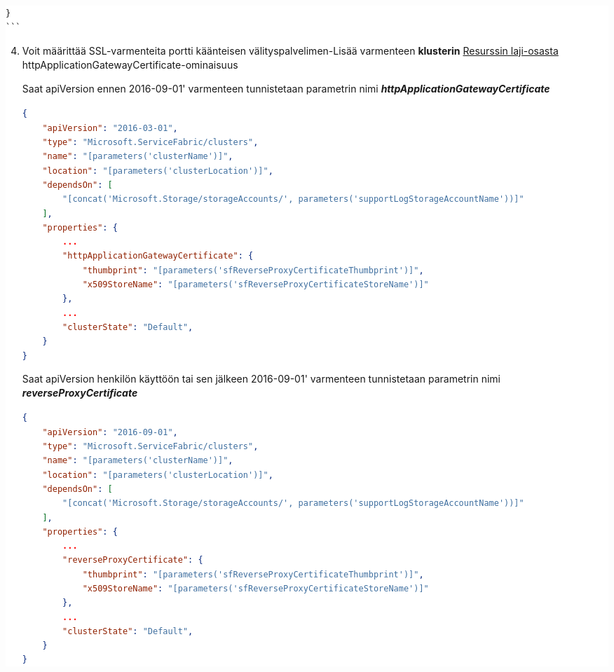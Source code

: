     }
    ```
4. Voit määrittää SSL-varmenteita portti käänteisen välityspalvelimen-Lisää varmenteen **klusterin** [Resurssin laji-osasta](../resource-group-authoring-templates.md) httpApplicationGatewayCertificate-ominaisuus

    Saat apiVersion ennen 2016-09-01' varmenteen tunnistetaan parametrin nimi ***httpApplicationGatewayCertificate***

    ```json
    {
        "apiVersion": "2016-03-01",
        "type": "Microsoft.ServiceFabric/clusters",
        "name": "[parameters('clusterName')]",
        "location": "[parameters('clusterLocation')]",
        "dependsOn": [
            "[concat('Microsoft.Storage/storageAccounts/', parameters('supportLogStorageAccountName'))]"
        ],
        "properties": {
            ...
            "httpApplicationGatewayCertificate": {
                "thumbprint": "[parameters('sfReverseProxyCertificateThumbprint')]",
                "x509StoreName": "[parameters('sfReverseProxyCertificateStoreName')]"
            },
            ...
            "clusterState": "Default",
        }
    }
    ```
    Saat apiVersion henkilön käyttöön tai sen jälkeen 2016-09-01' varmenteen tunnistetaan parametrin nimi ***reverseProxyCertificate***
    
    ```json
    {
        "apiVersion": "2016-09-01",
        "type": "Microsoft.ServiceFabric/clusters",
        "name": "[parameters('clusterName')]",
        "location": "[parameters('clusterLocation')]",
        "dependsOn": [
            "[concat('Microsoft.Storage/storageAccounts/', parameters('supportLogStorageAccountName'))]"
        ],
        "properties": {
            ...
            "reverseProxyCertificate": {
                "thumbprint": "[parameters('sfReverseProxyCertificateThumbprint')]",
                "x509StoreName": "[parameters('sfReverseProxyCertificateStoreName')]"
            },
            ...
            "clusterState": "Default",
        }
    }
    ```


[0]: ./media/service-fabric-reverseproxy/external-communication.png
[1]: ./media/service-fabric-reverseproxy/internal-communication.png